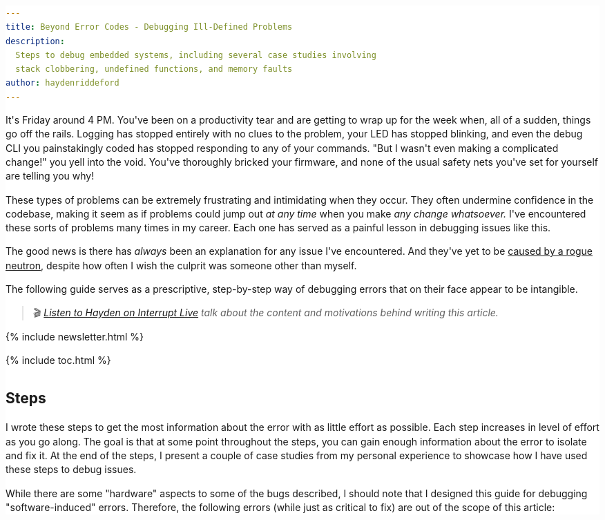 ```yaml
---
title: Beyond Error Codes - Debugging Ill-Defined Problems
description:
  Steps to debug embedded systems, including several case studies involving
  stack clobbering, undefined functions, and memory faults
author: haydenriddeford
---
```


It's Friday around 4 PM. You've been on a productivity tear and are getting to
wrap up for the week when, all of a sudden, things go off the rails. Logging has
stopped entirely with no clues to the problem, your LED has stopped blinking,
and even the debug CLI you painstakingly coded has stopped responding to any of
your commands. "But I wasn't even making a complicated change!" you yell into
the void. You've thoroughly bricked your firmware, and none of the usual safety
nets you've set for yourself are telling you why!

These types of problems can be extremely frustrating and intimidating when they
occur. They often undermine confidence in the codebase, making it seem as if
problems could jump out _at any time_ when you make _any change whatsoever._
I've encountered these sorts of problems many times in my career. Each one has
served as a painful lesson in debugging issues like this.

The good news is there has _always_ been an explanation for any issue I've
encountered. And they've yet to be
[caused by a rogue neutron](https://www.bbc.com/future/article/20221011-how-space-weather-causes-computer-errors),
despite how often I wish the culprit was someone other than myself.



The following guide serves as a prescriptive, step-by-step way of debugging
errors that on their face appear to be intangible.



> 🎬
> _[Listen to Hayden on Interrupt Live](https://www.youtube.com/watch?v=bgx4p-Voqkg)
> talk about the content and motivations behind writing this article._

{% include newsletter.html %}

{% include toc.html %}

## Steps

I wrote these steps to get the most information about the error with as little
effort as possible. Each step increases in level of effort as you go along. The
goal is that at some point throughout the steps, you can gain enough information
about the error to isolate and fix it. At the end of the steps, I present a
couple of case studies from my personal experience to showcase how I have used
these steps to debug issues.

While there are some "hardware" aspects to some of the bugs described, I should
note that I designed this guide for debugging "software-induced" errors.
Therefore, the following errors (while just as critical to fix) are out of the
scope of this article:
